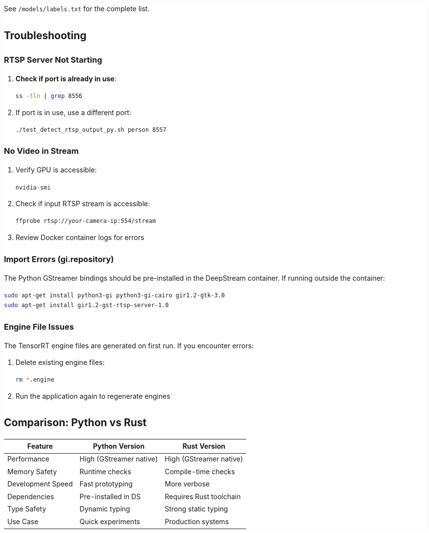 See `/models/labels.txt` for the complete list.

## Troubleshooting

### RTSP Server Not Starting

1. **Check if port is already in use**:
   ```bash
   ss -tln | grep 8556
   ```

2. If port is in use, use a different port:
   ```bash
   ./test_detect_rtsp_output_py.sh person 8557
   ```

### No Video in Stream

1. Verify GPU is accessible:
   ```bash
   nvidia-smi
   ```

2. Check if input RTSP stream is accessible:
   ```bash
   ffprobe rtsp://your-camera-ip:554/stream
   ```

3. Review Docker container logs for errors

### Import Errors (gi.repository)

The Python GStreamer bindings should be pre-installed in the DeepStream container. If running outside the container:

```bash
sudo apt-get install python3-gi python3-gi-cairo gir1.2-gtk-3.0
sudo apt-get install gir1.2-gst-rtsp-server-1.0
```

### Engine File Issues

The TensorRT engine files are generated on first run. If you encounter errors:

1. Delete existing engine files:
   ```bash
   rm *.engine
   ```

2. Run the application again to regenerate engines

## Comparison: Python vs Rust

| Feature | Python Version | Rust Version |
|---------|---------------|--------------|
| Performance | High (GStreamer native) | High (GStreamer native) |
| Memory Safety | Runtime checks | Compile-time checks |
| Development Speed | Fast prototyping | More verbose |
| Dependencies | Pre-installed in DS | Requires Rust toolchain |
| Type Safety | Dynamic typing | Strong static typing |
| Use Case | Quick experiments | Production systems |
